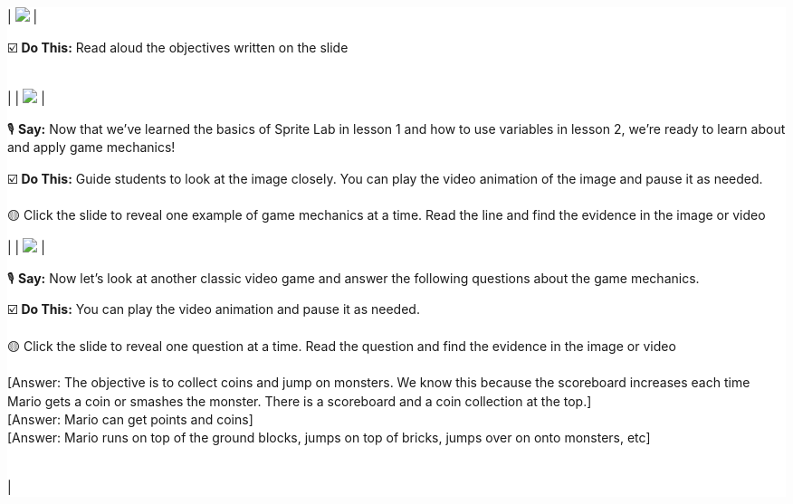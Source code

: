 | ![](https://dancodedotorg.github.io/testing-slides/1KRnRj7qT0fDm8f5fpRCxFu6xLcQfuSYFsnbJrPN8Yqo/slide52.png)  | <p>☑️ <strong>Do This:</strong> Read aloud the objectives written on the slide<br><br></p>                                                                                                                                                                                                                                                                                                                                                                                                                                                                                                                                                                                                                                                                                                                                                                                                                                                                                                                                                                                                                                                                                                                                                                                                                                                                                                                                                                                                                                                                                                                                                                                                                                                                                                                                                                                    |
| ![](https://dancodedotorg.github.io/testing-slides/1KRnRj7qT0fDm8f5fpRCxFu6xLcQfuSYFsnbJrPN8Yqo/slide53.png)  | <p>🎙️ <strong>Say:</strong> Now that we’ve learned the basics of Sprite Lab in lesson 1 and how to use variables in lesson 2, we’re ready to learn about and apply game mechanics!<br></p><p>☑️ <strong>Do This:</strong> Guide students to look at the image closely. You can play the video animation of the image and pause it as needed.<br><br>🟡 Click the slide to reveal one example of game mechanics at a time. Read the line and find the evidence in the image or video<br></p>                                                                                                                                                                                                                                                                                                                                                                                                                                                                                                                                                                                                                                                                                                                                                                                                                                                                                                                                                                                                                                                                                                                                                                                                                                                                                                                                                                                  |
| ![](https://dancodedotorg.github.io/testing-slides/1KRnRj7qT0fDm8f5fpRCxFu6xLcQfuSYFsnbJrPN8Yqo/slide54.png)  | <p>🎙️ <strong>Say:</strong> Now let’s look at another classic video game and answer the following questions about the game mechanics.<br></p><p>☑️ <strong>Do This:</strong> You can play the video animation and pause it as needed.<br><br>🟡 Click the slide to reveal one question at a time. Read the question and find the evidence in the image or video<br><br>[Answer: The objective is to collect coins and jump on monsters. We know this because the scoreboard increases each time Mario gets a coin or smashes the monster. There is a scoreboard and a coin collection at the top.]<br>[Answer: Mario can get points and coins]<br>[Answer: Mario runs on top of the ground blocks, jumps on top of bricks, jumps over on onto monsters, etc]<br><br></p>                                                                                                                                                                                                                                                                                                                                                                                                                                                                                                                                                                                                                                                                                                                                                                                                                                                                                                                                                                                                                                                                                                     |